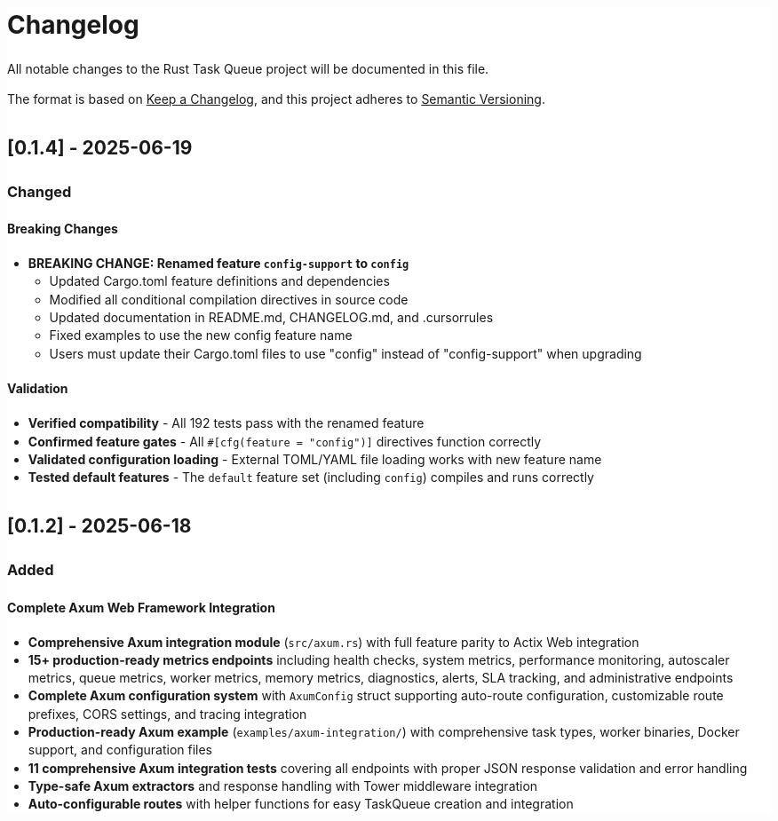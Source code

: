# Changelog

All notable changes to the Rust Task Queue project will be documented in this file.

The format is based on [Keep a Changelog](https://keepachangelog.com/en/1.0.0/),
and this project adheres to [Semantic Versioning](https://semver.org/spec/v2.0.0.html).

## [0.1.4] - 2025-06-19

### Changed

#### Breaking Changes

- **BREAKING CHANGE: Renamed feature `config-support` to `config`**
    - Updated Cargo.toml feature definitions and dependencies
    - Modified all conditional compilation directives in source code
    - Updated documentation in README.md, CHANGELOG.md, and .cursorrules
    - Fixed examples to use the new config feature name
    - Users must update their Cargo.toml files to use "config" instead of "config-support" when upgrading

#### Validation

- **Verified compatibility** - All 192 tests pass with the renamed feature
- **Confirmed feature gates** - All `#[cfg(feature = "config")]` directives function correctly
- **Validated configuration loading** - External TOML/YAML file loading works with new feature name
- **Tested default features** - The `default` feature set (including `config`) compiles and runs correctly

## [0.1.2] - 2025-06-18

### Added

#### Complete Axum Web Framework Integration

- **Comprehensive Axum integration module** (`src/axum.rs`) with full feature parity to Actix Web integration
- **15+ production-ready metrics endpoints** including health checks, system metrics, performance monitoring, autoscaler
  metrics, queue metrics, worker metrics, memory metrics, diagnostics, alerts, SLA tracking, and administrative
  endpoints
- **Complete Axum configuration system** with `AxumConfig` struct supporting auto-route configuration, customizable
  route prefixes, CORS settings, and tracing integration
- **Production-ready Axum example** (`examples/axum-integration/`) with comprehensive task types, worker binaries,
  Docker support, and configuration files
- **11 comprehensive Axum integration tests** covering all endpoints with proper JSON response validation and error
  handling
- **Type-safe Axum extractors** and response handling with Tower middleware integration
- **Auto-configurable routes** with helper functions for easy TaskQueue creation and integration
